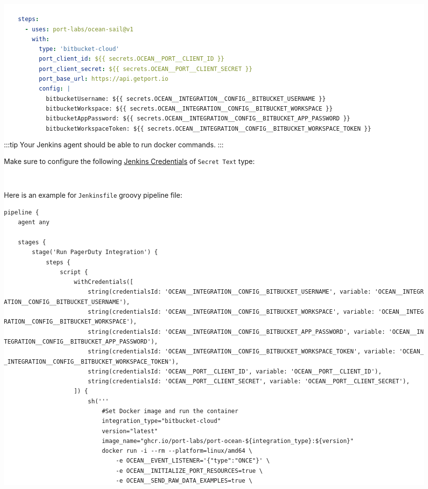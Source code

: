 ```yaml showLineNumbers

    steps:
      - uses: port-labs/ocean-sail@v1
        with:
          type: 'bitbucket-cloud'
          port_client_id: ${{ secrets.OCEAN__PORT__CLIENT_ID }}
          port_client_secret: ${{ secrets.OCEAN__PORT__CLIENT_SECRET }}
          port_base_url: https://api.getport.io
          config: |
            bitbucketUsername: ${{ secrets.OCEAN__INTEGRATION__CONFIG__BITBUCKET_USERNAME }}
            bitbucketWorkspace: ${{ secrets.OCEAN__INTEGRATION__CONFIG__BITBUCKET_WORKSPACE }}
            bitbucketAppPassword: ${{ secrets.OCEAN__INTEGRATION__CONFIG__BITBUCKET_APP_PASSWORD }}
            bitbucketWorkspaceToken: ${{ secrets.OCEAN__INTEGRATION__CONFIG__BITBUCKET_WORKSPACE_TOKEN }}
```

  </TabItem>
  <TabItem value="jenkins" label="Jenkins">


:::tip
Your Jenkins agent should be able to run docker commands.
:::


Make sure to configure the following [Jenkins Credentials](https://www.jenkins.io/doc/book/using/using-credentials/)
of `Secret Text` type:

<DockerParameters />

<br/>

Here is an example for `Jenkinsfile` groovy pipeline file:

```text showLineNumbers
pipeline {
    agent any

    stages {
        stage('Run PagerDuty Integration') {
            steps {
                script {
                    withCredentials([
                        string(credentialsId: 'OCEAN__INTEGRATION__CONFIG__BITBUCKET_USERNAME', variable: 'OCEAN__INTEGRATION__CONFIG__BITBUCKET_USERNAME'),
                        string(credentialsId: 'OCEAN__INTEGRATION__CONFIG__BITBUCKET_WORKSPACE', variable: 'OCEAN__INTEGRATION__CONFIG__BITBUCKET_WORKSPACE'),
                        string(credentialsId: 'OCEAN__INTEGRATION__CONFIG__BITBUCKET_APP_PASSWORD', variable: 'OCEAN__INTEGRATION__CONFIG__BITBUCKET_APP_PASSWORD'),
                        string(credentialsId: 'OCEAN__INTEGRATION__CONFIG__BITBUCKET_WORKSPACE_TOKEN', variable: 'OCEAN__INTEGRATION__CONFIG__BITBUCKET_WORKSPACE_TOKEN'),
                        string(credentialsId: 'OCEAN__PORT__CLIENT_ID', variable: 'OCEAN__PORT__CLIENT_ID'),
                        string(credentialsId: 'OCEAN__PORT__CLIENT_SECRET', variable: 'OCEAN__PORT__CLIENT_SECRET'),
                    ]) {
                        sh('''
                            #Set Docker image and run the container
                            integration_type="bitbucket-cloud"
                            version="latest"
                            image_name="ghcr.io/port-labs/port-ocean-${integration_type}:${version}"
                            docker run -i --rm --platform=linux/amd64 \
                                -e OCEAN__EVENT_LISTENER='{"type":"ONCE"}' \
                                -e OCEAN__INITIALIZE_PORT_RESOURCES=true \
                                -e OCEAN__SEND_RAW_DATA_EXAMPLES=true \
```